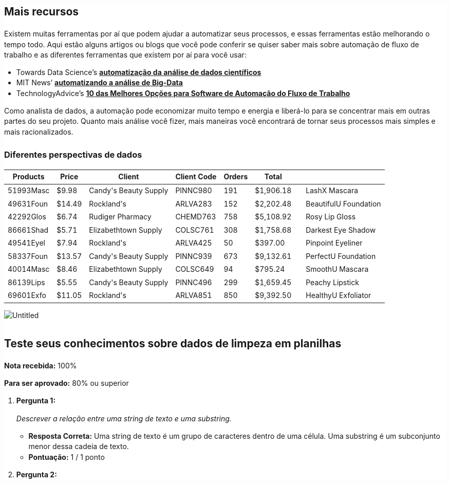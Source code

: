 ## Mais recursos

Existem muitas ferramentas por aí que podem ajudar a automatizar seus processos, e essas ferramentas estão melhorando o tempo todo. Aqui estão alguns artigos ou blogs que você pode conferir se quiser saber mais sobre automação de fluxo de trabalho e as diferentes ferramentas que existem por aí para você usar:

- Towards Data Science’s **[automatização da análise de dados científicos](https://towardsdatascience.com/automating-scientific-data-analysis-part-1-c9979cd0817e)**
- MIT News’ **[automatizando a análise de Big-Data](https://news.mit.edu/2016/automating-big-data-analysis-1021)**
- TechnologyAdvice’s **[10 das Melhores Opções para Software de Automação do Fluxo de Trabalho](https://technologyadvice.com/blog/information-technology/top-10-workflow-automation-software/)**

Como analista de dados, a automação pode economizar muito tempo e energia e liberá-lo para se concentrar mais em outras partes do seu projeto. Quanto mais análise você fizer, mais maneiras você encontrará de tornar seus processos mais simples e mais racionalizados.

### Diferentes perspectivas de dados

| Products | Price | Client | Client Code | Orders | Total |  |  |
| --- | --- | --- | --- | --- | --- | --- | --- |
| 51993Masc | $9.98 | Candy's Beauty Supply | PINNC980 | 191 | $1,906.18 |  | LashX Mascara |
| 49631Foun | $14.49 | Rockland's | ARLVA283 | 152 | $2,202.48 |  | BeautifulU Foundation |
| 42292Glos | $6.74 | Rudiger Pharmacy | CHEMD763 | 758 | $5,108.92 |  | Rosy Lip Gloss |
| 86661Shad | $5.71 | Elizabethtown Supply | COLSC761 | 308 | $1,758.68 |  | Darkest Eye Shadow |
| 49541Eyel | $7.94 | Rockland's | ARLVA425 | 50 | $397.00 |  | Pinpoint Eyeliner |
| 58337Foun | $13.57 | Candy's Beauty Supply | PINNC939 | 673 | $9,132.61 |  | PerfectU Foundation |
| 40014Masc | $8.46 | Elizabethtown Supply | COLSC649 | 94 | $795.24 |  | SmoothU Mascara |
| 86139Lips | $5.55 | Candy's Beauty Supply | PINNC496 | 299 | $1,659.45 |  | Peachy Lipstick |
| 69601Exfo | $11.05 | Rockland's | ARLVA851 | 850 | $9,392.50 |  | HealthyU Exfoliator |

![Untitled](https://prod-files-secure.s3.us-west-2.amazonaws.com/70a130aa-4ce0-4455-ba24-adb227d409f5/62352425-5e99-46f4-8663-4a371cbc39a2/Untitled.png)

## **Teste seus conhecimentos sobre dados de limpeza em planilhas**

**Nota recebida:** 100%

**Para ser aprovado:** 80% ou superior

1. **Pergunta 1:**
    
    *Descrever a relação entre uma string de texto e uma substring.*
    
    - **Resposta Correta:** Uma string de texto é um grupo de caracteres dentro de uma célula. Uma substring é um subconjunto menor dessa cadeia de texto.
    - **Pontuação:** 1 / 1 ponto
2. **Pergunta 2:**
    